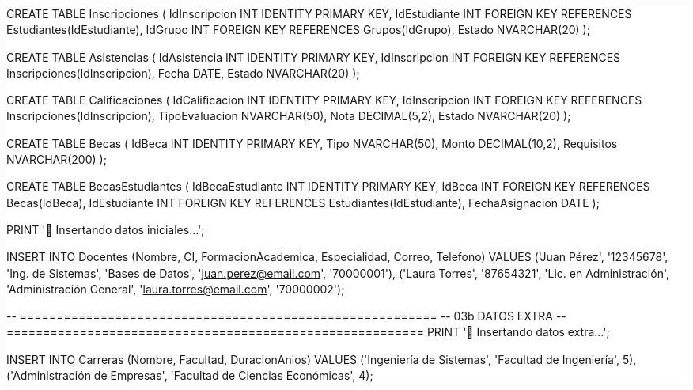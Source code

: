 CREATE TABLE Inscripciones (
    IdInscripcion INT IDENTITY PRIMARY KEY,
    IdEstudiante INT FOREIGN KEY REFERENCES Estudiantes(IdEstudiante),
    IdGrupo INT FOREIGN KEY REFERENCES Grupos(IdGrupo),
    Estado NVARCHAR(20)
);

CREATE TABLE Asistencias (
    IdAsistencia INT IDENTITY PRIMARY KEY,
    IdInscripcion INT FOREIGN KEY REFERENCES Inscripciones(IdInscripcion),
    Fecha DATE,
    Estado NVARCHAR(20)
);

CREATE TABLE Calificaciones (
    IdCalificacion INT IDENTITY PRIMARY KEY,
    IdInscripcion INT FOREIGN KEY REFERENCES Inscripciones(IdInscripcion),
    TipoEvaluacion NVARCHAR(50),
    Nota DECIMAL(5,2),
    Estado NVARCHAR(20)
);

CREATE TABLE Becas (
    IdBeca INT IDENTITY PRIMARY KEY,
    Tipo NVARCHAR(50),
    Monto DECIMAL(10,2),
    Requisitos NVARCHAR(200)
);

CREATE TABLE BecasEstudiantes (
    IdBecaEstudiante INT IDENTITY PRIMARY KEY,
    IdBeca INT FOREIGN KEY REFERENCES Becas(IdBeca),
    IdEstudiante INT FOREIGN KEY REFERENCES Estudiantes(IdEstudiante),
    FechaAsignacion DATE
);


PRINT '🔹 Insertando datos iniciales...';

INSERT INTO Docentes (Nombre, CI, FormacionAcademica, Especialidad, Correo, Telefono)
VALUES 
('Juan Pérez', '12345678', 'Ing. de Sistemas', 'Bases de Datos', 'juan.perez@email.com', '70000001'),
('Laura Torres', '87654321', 'Lic. en Administración', 'Administración General', 'laura.torres@email.com', '70000002');

-- =========================================================
-- 03b DATOS EXTRA
-- =========================================================
PRINT '🔹 Insertando datos extra...';

INSERT INTO Carreras (Nombre, Facultad, DuracionAnios)
VALUES 
('Ingeniería de Sistemas', 'Facultad de Ingeniería', 5),
('Administración de Empresas', 'Facultad de Ciencias Económicas', 4);
